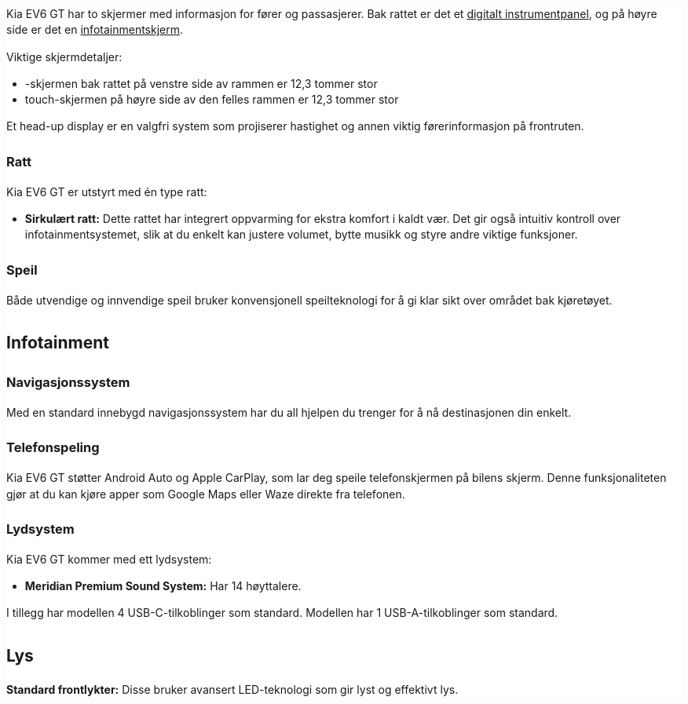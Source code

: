 Kia EV6 GT har to skjermer med informasjon for fører og passasjerer. Bak rattet er det et [digitalt instrumentpanel](../../../../technology/userinterface/screens/#digital-instruments), og på høyre side er det en [infotainmentskjerm](../../../../technology/userinterface/screens/#infotainment-screen).

Viktige skjermdetaljer:

- -skjermen bak rattet på venstre side av rammen er 12,3 tommer stor
- touch-skjermen på høyre side av den felles rammen er 12,3 tommer stor

Et head-up display er en valgfri system som projiserer hastighet og annen viktig førerinformasjon på frontruten.

### Ratt

Kia EV6 GT er utstyrt med én type ratt:

- **Sirkulært ratt:** Dette rattet har integrert oppvarming for ekstra komfort i kaldt vær. Det gir også intuitiv kontroll over infotainmentsystemet, slik at du enkelt kan justere volumet, bytte musikk og styre andre viktige funksjoner.

### Speil

Både utvendige og innvendige speil bruker konvensjonell speilteknologi for å gi klar sikt over området bak kjøretøyet.

<a id="section-infotainment" style="display: block; position: relative; top: -60px; visibility: hidden;"></a>

## Infotainment

### Navigasjonssystem

Med en standard innebygd navigasjonssystem har du all hjelpen du trenger for å nå destinasjonen din enkelt.

### Telefonspeling

Kia EV6 GT støtter Android Auto og Apple CarPlay, som lar deg speile telefonskjermen på bilens skjerm. Denne funksjonaliteten gjør at du kan kjøre apper som Google Maps eller Waze direkte fra telefonen.

### Lydsystem

Kia EV6 GT kommer med ett lydsystem:

- **Meridian Premium Sound System:** Har 14 høyttalere.

I tillegg har modellen 4 USB-C-tilkoblinger som standard. Modellen har 1 USB-A-tilkoblinger som standard.

## Lys

**Standard frontlykter:** Disse bruker avansert LED-teknologi som gir lyst og effektivt lys.
